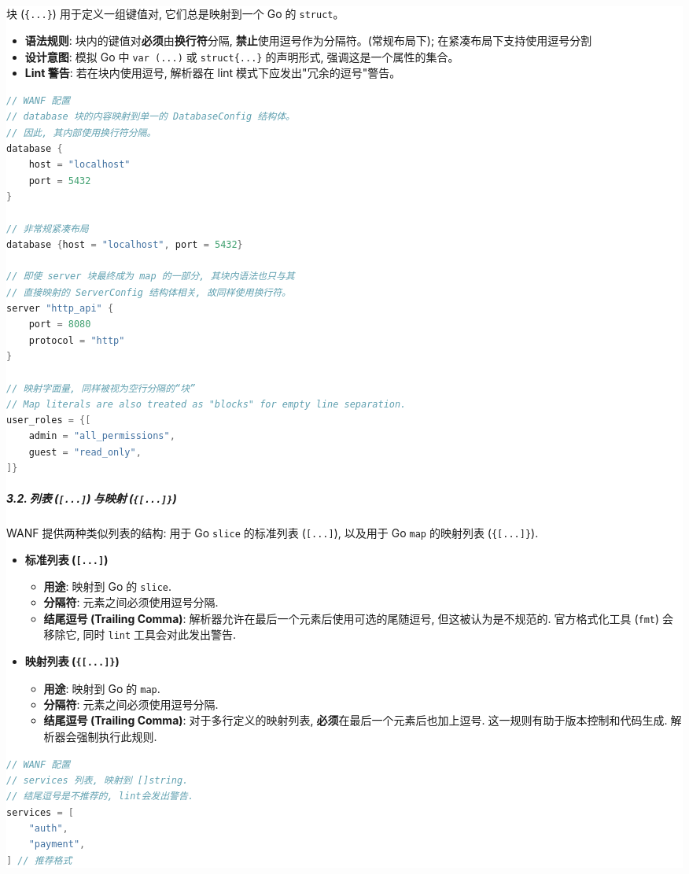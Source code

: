 块 (`{...}`) 用于定义一组键值对, 它们总是映射到一个 Go 的 `struct`。

*   **语法规则**: 块内的键值对**必须**由**换行符**分隔, **禁止**使用逗号作为分隔符。(常规布局下); 在紧凑布局下支持使用逗号分割
*   **设计意图**: 模拟 Go 中 `var (...)` 或 `struct{...}` 的声明形式, 强调这是一个属性的集合。
*   **Lint 警告**: 若在块内使用逗号, 解析器在 lint 模式下应发出"冗余的逗号"警告。

```go
// WANF 配置
// database 块的内容映射到单一的 DatabaseConfig 结构体。
// 因此, 其内部使用换行符分隔。
database {
    host = "localhost"
    port = 5432
}

// 非常规紧凑布局
database {host = "localhost", port = 5432}

// 即使 server 块最终成为 map 的一部分, 其块内语法也只与其
// 直接映射的 ServerConfig 结构体相关, 故同样使用换行符。
server "http_api" {
    port = 8080
    protocol = "http"
}

// 映射字面量, 同样被视为空行分隔的“块”
// Map literals are also treated as "blocks" for empty line separation.
user_roles = {[
    admin = "all_permissions",
    guest = "read_only",
]}
```

##### **3.2.** 列表 (`[...]`) 与映射 (`{[...]}`)

WANF 提供两种类似列表的结构: 用于 Go `slice` 的标准列表 (`[...]`), 以及用于 Go `map` 的映射列表 (`{[...]}`).

*   **标准列表 (`[...]`)**
    *   **用途**: 映射到 Go 的 `slice`.
    *   **分隔符**: 元素之间必须使用逗号分隔.
    *   **结尾逗号 (Trailing Comma)**: 解析器允许在最后一个元素后使用可选的尾随逗号, 但这被认为是不规范的. 官方格式化工具 (`fmt`) 会移除它, 同时 `lint` 工具会对此发出警告.

*   **映射列表 (`{[...]}`)**
    *   **用途**: 映射到 Go 的 `map`.
    *   **分隔符**: 元素之间必须使用逗号分隔.
    *   **结尾逗号 (Trailing Comma)**: 对于多行定义的映射列表, **必须**在最后一个元素后也加上逗号. 这一规则有助于版本控制和代码生成. 解析器会强制执行此规则.

```go
// WANF 配置
// services 列表, 映射到 []string.
// 结尾逗号是不推荐的, lint会发出警告.
services = [
    "auth",
    "payment",
] // 推荐格式

```
